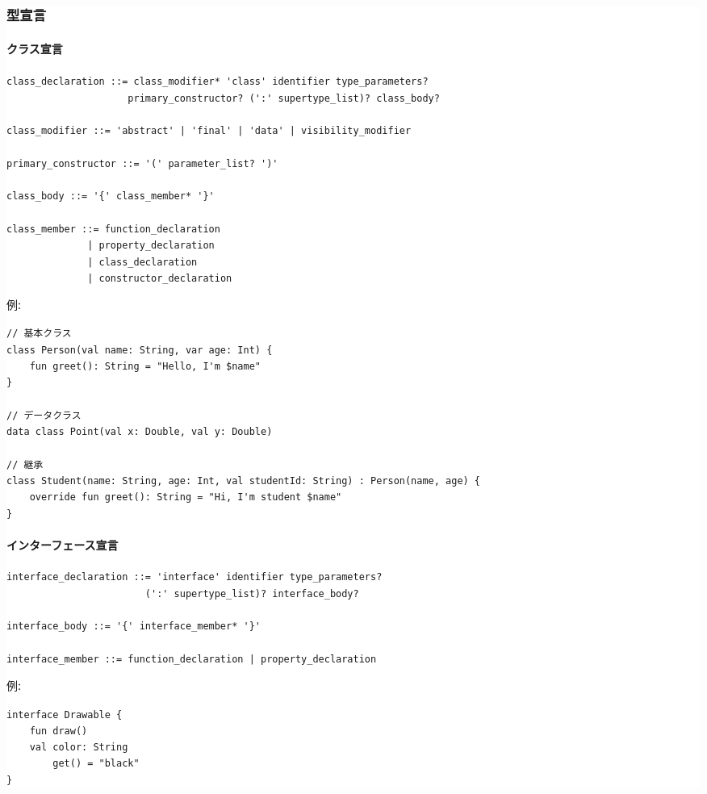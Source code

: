 ### 型宣言

#### クラス宣言

```bnf
class_declaration ::= class_modifier* 'class' identifier type_parameters?
                     primary_constructor? (':' supertype_list)? class_body?

class_modifier ::= 'abstract' | 'final' | 'data' | visibility_modifier

primary_constructor ::= '(' parameter_list? ')'

class_body ::= '{' class_member* '}'

class_member ::= function_declaration
              | property_declaration
              | class_declaration
              | constructor_declaration
```

例:
```jv
// 基本クラス
class Person(val name: String, var age: Int) {
    fun greet(): String = "Hello, I'm $name"
}

// データクラス
data class Point(val x: Double, val y: Double)

// 継承
class Student(name: String, age: Int, val studentId: String) : Person(name, age) {
    override fun greet(): String = "Hi, I'm student $name"
}
```

#### インターフェース宣言

```bnf
interface_declaration ::= 'interface' identifier type_parameters?
                        (':' supertype_list)? interface_body?

interface_body ::= '{' interface_member* '}'

interface_member ::= function_declaration | property_declaration
```

例:
```jv
interface Drawable {
    fun draw()
    val color: String
        get() = "black"
}
```
